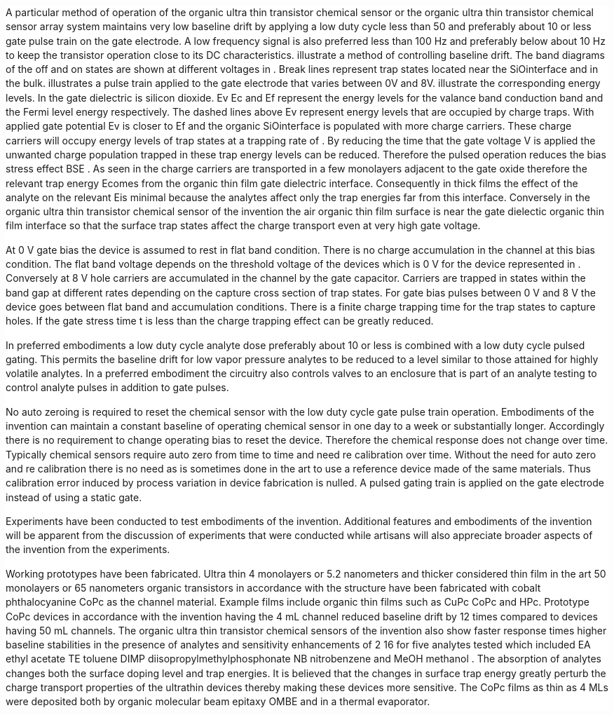 A particular method of operation of the organic ultra thin transistor chemical sensor or the organic ultra thin transistor chemical sensor array system maintains very low baseline drift by applying a low duty cycle less than 50 and preferably about 10 or less gate pulse train on the gate electrode. A low frequency signal is also preferred less than 100 Hz and preferably below about 10 Hz to keep the transistor operation close to its DC characteristics. illustrate a method of controlling baseline drift. The band diagrams of the off and on states are shown at different voltages in . Break lines represent trap states located near the SiOinterface and in the bulk. illustrates a pulse train applied to the gate electrode that varies between 0V and 8V. illustrate the corresponding energy levels. In the gate dielectric is silicon dioxide. Ev Ec and Ef represent the energy levels for the valance band conduction band and the Fermi level energy respectively. The dashed lines above Ev represent energy levels that are occupied by charge traps. With applied gate potential Ev is closer to Ef and the organic SiOinterface is populated with more charge carriers. These charge carriers will occupy energy levels of trap states at a trapping rate of . By reducing the time that the gate voltage V is applied the unwanted charge population trapped in these trap energy levels can be reduced. Therefore the pulsed operation reduces the bias stress effect BSE . As seen in the charge carriers are transported in a few monolayers adjacent to the gate oxide therefore the relevant trap energy Ecomes from the organic thin film gate dielectric interface. Consequently in thick films the effect of the analyte on the relevant Eis minimal because the analytes affect only the trap energies far from this interface. Conversely in the organic ultra thin transistor chemical sensor of the invention the air organic thin film surface is near the gate dielectic organic thin film interface so that the surface trap states affect the charge transport even at very high gate voltage.

At 0 V gate bias the device is assumed to rest in flat band condition. There is no charge accumulation in the channel at this bias condition. The flat band voltage depends on the threshold voltage of the devices which is 0 V for the device represented in . Conversely at 8 V hole carriers are accumulated in the channel by the gate capacitor. Carriers are trapped in states within the band gap at different rates depending on the capture cross section of trap states. For gate bias pulses between 0 V and 8 V the device goes between flat band and accumulation conditions. There is a finite charge trapping time for the trap states to capture holes. If the gate stress time t is less than the charge trapping effect can be greatly reduced.

In preferred embodiments a low duty cycle analyte dose preferably about 10 or less is combined with a low duty cycle pulsed gating. This permits the baseline drift for low vapor pressure analytes to be reduced to a level similar to those attained for highly volatile analytes. In a preferred embodiment the circuitry also controls valves to an enclosure that is part of an analyte testing to control analyte pulses in addition to gate pulses.

No auto zeroing is required to reset the chemical sensor with the low duty cycle gate pulse train operation. Embodiments of the invention can maintain a constant baseline of operating chemical sensor in one day to a week or substantially longer. Accordingly there is no requirement to change operating bias to reset the device. Therefore the chemical response does not change over time. Typically chemical sensors require auto zero from time to time and need re calibration over time. Without the need for auto zero and re calibration there is no need as is sometimes done in the art to use a reference device made of the same materials. Thus calibration error induced by process variation in device fabrication is nulled. A pulsed gating train is applied on the gate electrode instead of using a static gate.

Experiments have been conducted to test embodiments of the invention. Additional features and embodiments of the invention will be apparent from the discussion of experiments that were conducted while artisans will also appreciate broader aspects of the invention from the experiments.

Working prototypes have been fabricated. Ultra thin 4 monolayers or 5.2 nanometers and thicker considered thin film in the art 50 monolayers or 65 nanometers organic transistors in accordance with the structure have been fabricated with cobalt phthalocyanine CoPc as the channel material. Example films include organic thin films such as CuPc CoPc and HPc. Prototype CoPc devices in accordance with the invention having the 4 mL channel reduced baseline drift by 12 times compared to devices having 50 mL channels. The organic ultra thin transistor chemical sensors of the invention also show faster response times higher baseline stabilities in the presence of analytes and sensitivity enhancements of 2 16 for five analytes tested which included EA ethyl acetate TE toluene DIMP diisopropylmethylphosphonate NB nitrobenzene and MeOH methanol . The absorption of analytes changes both the surface doping level and trap energies. It is believed that the changes in surface trap energy greatly perturb the charge transport properties of the ultrathin devices thereby making these devices more sensitive. The CoPc films as thin as 4 MLs were deposited both by organic molecular beam epitaxy OMBE and in a thermal evaporator.
